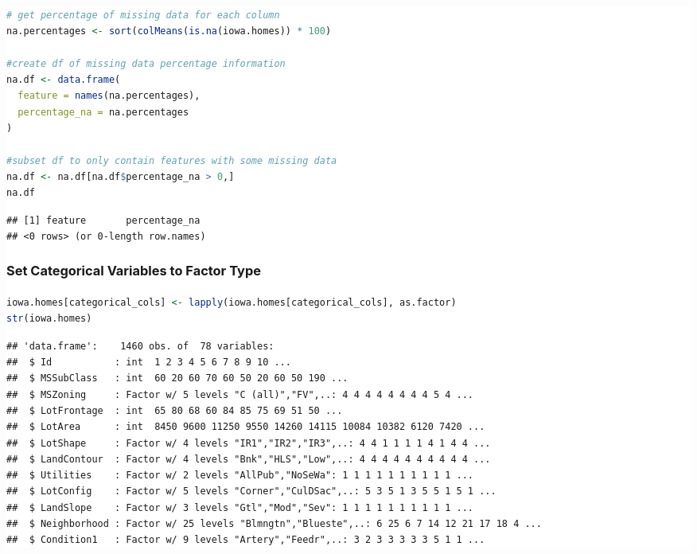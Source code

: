 ``` r
# get percentage of missing data for each column
na.percentages <- sort(colMeans(is.na(iowa.homes)) * 100)

#create df of missing data percentage information
na.df <- data.frame(
  feature = names(na.percentages),
  percentage_na = na.percentages
)

#subset df to only contain features with some missing data
na.df <- na.df[na.df$percentage_na > 0,]
na.df
```

    ## [1] feature       percentage_na
    ## <0 rows> (or 0-length row.names)

### Set Categorical Variables to Factor Type

``` r
iowa.homes[categorical_cols] <- lapply(iowa.homes[categorical_cols], as.factor)
str(iowa.homes)
```

    ## 'data.frame':    1460 obs. of  78 variables:
    ##  $ Id           : int  1 2 3 4 5 6 7 8 9 10 ...
    ##  $ MSSubClass   : int  60 20 60 70 60 50 20 60 50 190 ...
    ##  $ MSZoning     : Factor w/ 5 levels "C (all)","FV",..: 4 4 4 4 4 4 4 4 5 4 ...
    ##  $ LotFrontage  : int  65 80 68 60 84 85 75 69 51 50 ...
    ##  $ LotArea      : int  8450 9600 11250 9550 14260 14115 10084 10382 6120 7420 ...
    ##  $ LotShape     : Factor w/ 4 levels "IR1","IR2","IR3",..: 4 4 1 1 1 1 4 1 4 4 ...
    ##  $ LandContour  : Factor w/ 4 levels "Bnk","HLS","Low",..: 4 4 4 4 4 4 4 4 4 4 ...
    ##  $ Utilities    : Factor w/ 2 levels "AllPub","NoSeWa": 1 1 1 1 1 1 1 1 1 1 ...
    ##  $ LotConfig    : Factor w/ 5 levels "Corner","CulDSac",..: 5 3 5 1 3 5 5 1 5 1 ...
    ##  $ LandSlope    : Factor w/ 3 levels "Gtl","Mod","Sev": 1 1 1 1 1 1 1 1 1 1 ...
    ##  $ Neighborhood : Factor w/ 25 levels "Blmngtn","Blueste",..: 6 25 6 7 14 12 21 17 18 4 ...
    ##  $ Condition1   : Factor w/ 9 levels "Artery","Feedr",..: 3 2 3 3 3 3 3 5 1 1 ...